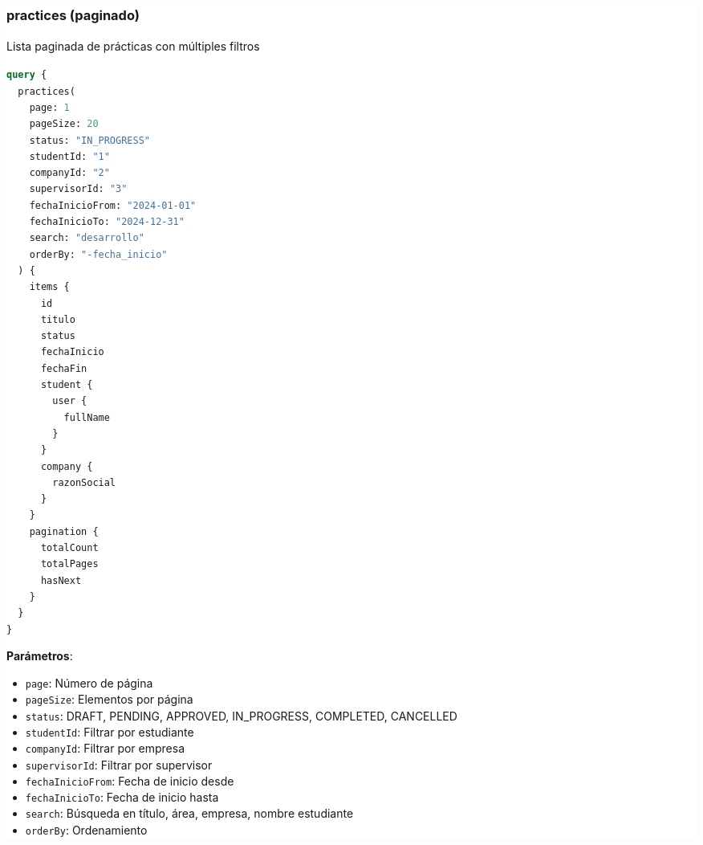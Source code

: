 ### practices (paginado)
Lista paginada de prácticas con múltiples filtros

```graphql
query {
  practices(
    page: 1
    pageSize: 20
    status: "IN_PROGRESS"
    studentId: "1"
    companyId: "2"
    supervisorId: "3"
    fechaInicioFrom: "2024-01-01"
    fechaInicioTo: "2024-12-31"
    search: "desarrollo"
    orderBy: "-fecha_inicio"
  ) {
    items {
      id
      titulo
      status
      fechaInicio
      fechaFin
      student {
        user {
          fullName
        }
      }
      company {
        razonSocial
      }
    }
    pagination {
      totalCount
      totalPages
      hasNext
    }
  }
}
```

**Parámetros**:
- `page`: Número de página
- `pageSize`: Elementos por página
- `status`: DRAFT, PENDING, APPROVED, IN_PROGRESS, COMPLETED, CANCELLED
- `studentId`: Filtrar por estudiante
- `companyId`: Filtrar por empresa
- `supervisorId`: Filtrar por supervisor
- `fechaInicioFrom`: Fecha de inicio desde
- `fechaInicioTo`: Fecha de inicio hasta
- `search`: Búsqueda en título, área, empresa, nombre estudiante
- `orderBy`: Ordenamiento
